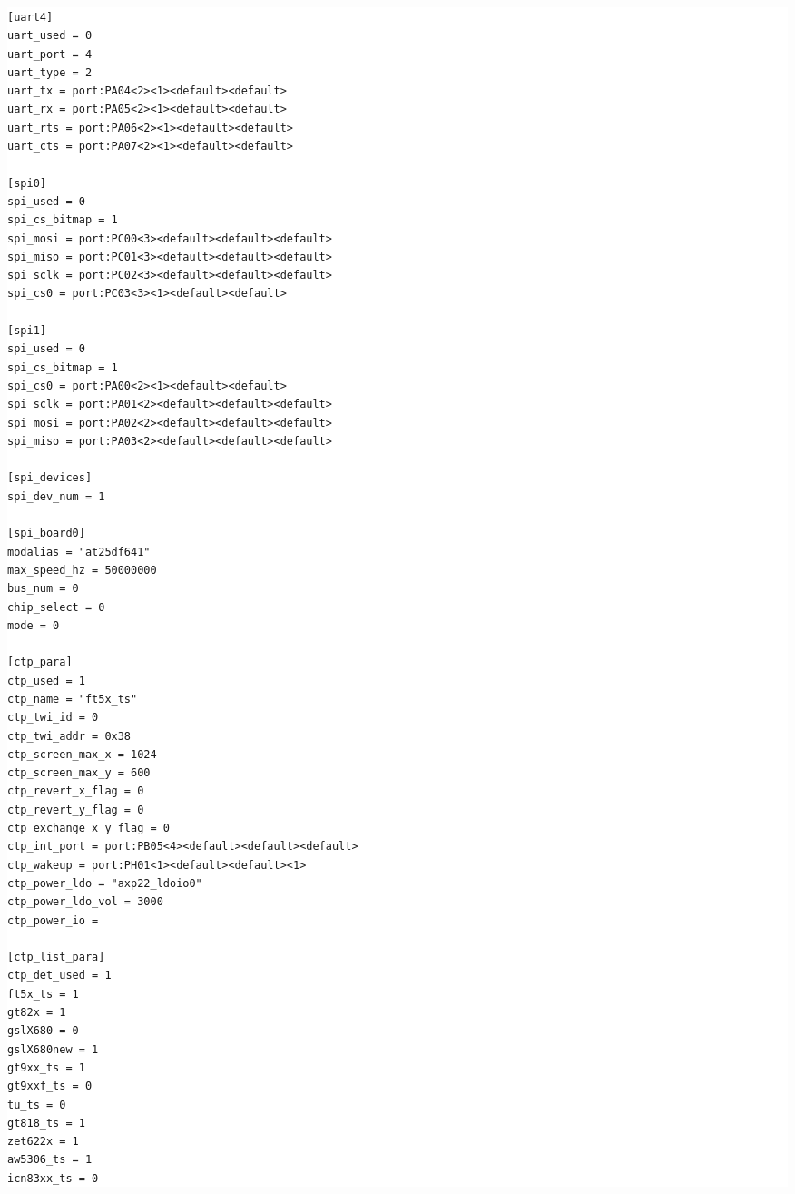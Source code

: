     [uart4]
    uart_used = 0
    uart_port = 4
    uart_type = 2
    uart_tx = port:PA04<2><1><default><default>
    uart_rx = port:PA05<2><1><default><default>
    uart_rts = port:PA06<2><1><default><default>
    uart_cts = port:PA07<2><1><default><default>
    
    [spi0]
    spi_used = 0
    spi_cs_bitmap = 1
    spi_mosi = port:PC00<3><default><default><default>
    spi_miso = port:PC01<3><default><default><default>
    spi_sclk = port:PC02<3><default><default><default>
    spi_cs0 = port:PC03<3><1><default><default>
    
    [spi1]
    spi_used = 0
    spi_cs_bitmap = 1
    spi_cs0 = port:PA00<2><1><default><default>
    spi_sclk = port:PA01<2><default><default><default>
    spi_mosi = port:PA02<2><default><default><default>
    spi_miso = port:PA03<2><default><default><default>
    
    [spi_devices]
    spi_dev_num = 1
    
    [spi_board0]
    modalias = "at25df641"
    max_speed_hz = 50000000
    bus_num = 0
    chip_select = 0
    mode = 0
    
    [ctp_para]
    ctp_used = 1
    ctp_name = "ft5x_ts"
    ctp_twi_id = 0
    ctp_twi_addr = 0x38
    ctp_screen_max_x = 1024
    ctp_screen_max_y = 600
    ctp_revert_x_flag = 0
    ctp_revert_y_flag = 0
    ctp_exchange_x_y_flag = 0
    ctp_int_port = port:PB05<4><default><default><default>
    ctp_wakeup = port:PH01<1><default><default><1>
    ctp_power_ldo = "axp22_ldoio0"
    ctp_power_ldo_vol = 3000
    ctp_power_io =
    
    [ctp_list_para]
    ctp_det_used = 1
    ft5x_ts = 1
    gt82x = 1
    gslX680 = 0
    gslX680new = 1
    gt9xx_ts = 1
    gt9xxf_ts = 0
    tu_ts = 0
    gt818_ts = 1
    zet622x = 1
    aw5306_ts = 1
    icn83xx_ts = 0
    